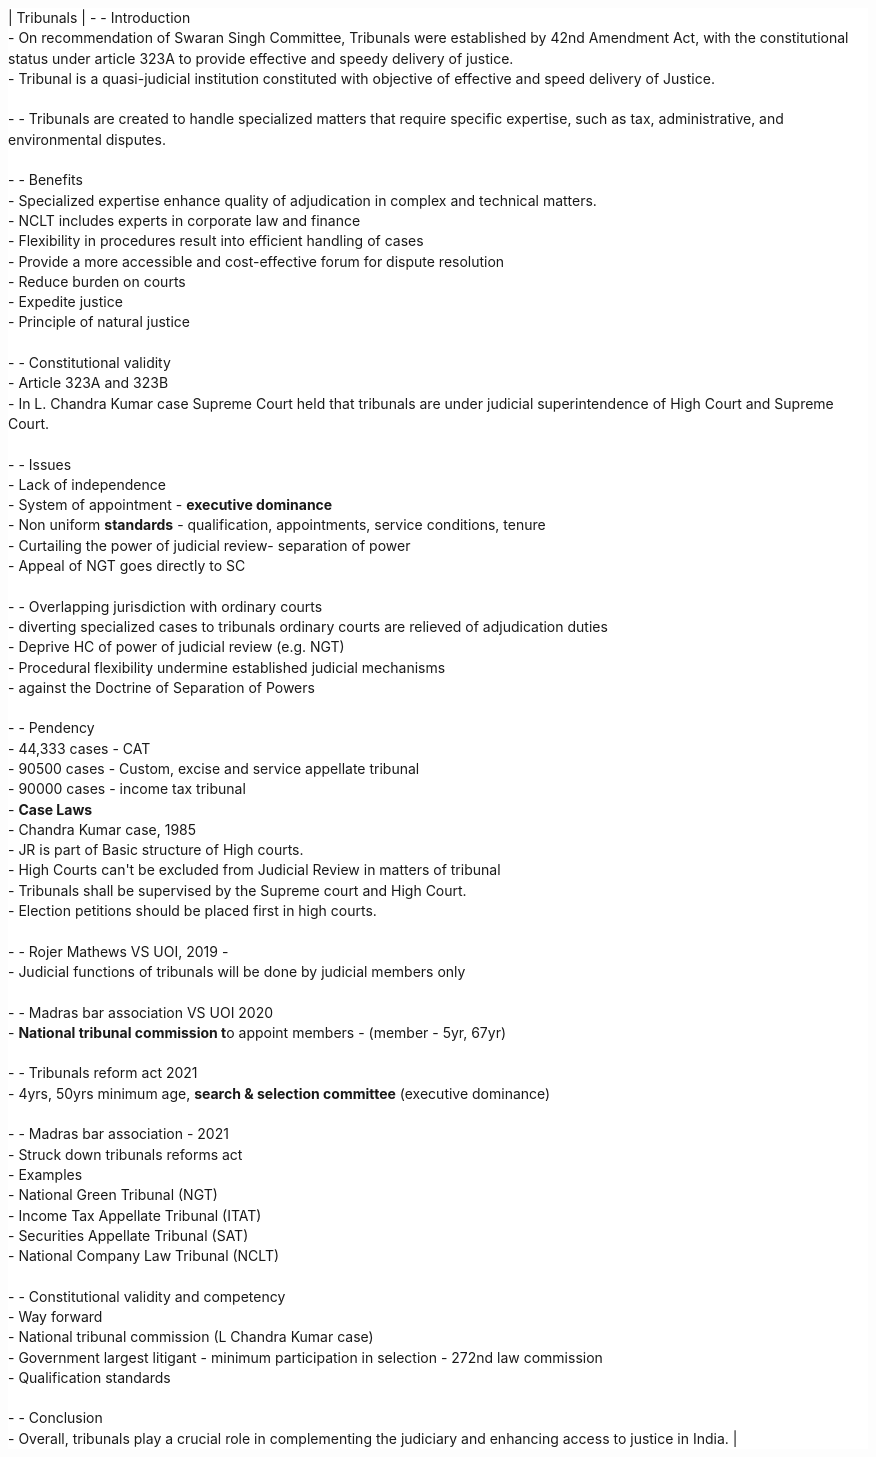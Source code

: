 | Tribunals                                                                                                                                                                                                                                                                                                                                                                                  | - - Introduction<br>        - On recommendation of Swaran Singh Committee, Tribunals were established by 42nd Amendment Act, with the constitutional status under article 323A to provide effective and speedy delivery of justice.<br>        - Tribunal is a quasi-judicial institution constituted with objective of effective and speed delivery of Justice.<br><br>- - Tribunals are created to handle specialized matters that require specific expertise, such as tax, administrative, and environmental disputes.<br><br>- - Benefits<br>        - Specialized expertise enhance quality of adjudication in complex and technical matters.<br>            - NCLT includes experts in corporate law and finance<br>        - Flexibility in procedures result into efficient handling of cases<br>        - Provide a more accessible and cost-effective forum for dispute resolution<br>        - Reduce burden on courts<br>        - Expedite justice<br>        - Principle of natural justice<br><br>- - Constitutional validity<br>        - Article 323A and 323B<br>        - In L. Chandra Kumar case Supreme Court held that tribunals are under judicial superintendence of High Court and Supreme Court.<br><br>- - Issues<br>        - Lack of independence<br>            - System of appointment - **executive dominance**<br>        - Non uniform **standards** - qualification, appointments, service conditions, tenure<br>        - Curtailing the power of judicial review- separation of power<br>            - Appeal of NGT goes directly to SC<br><br>- - Overlapping jurisdiction with ordinary courts<br>        - diverting specialized cases to tribunals ordinary courts are relieved of adjudication duties<br>        - Deprive HC of power of judicial review (e.g. NGT)<br>        - Procedural flexibility undermine established judicial mechanisms<br>        - against the Doctrine of Separation of Powers<br><br>- - Pendency<br>        - 44,333 cases - CAT<br>        - 90500 cases - Custom, excise and service appellate tribunal<br>        - 90000 cases - income tax tribunal<br>    - **Case Laws**<br>        - Chandra Kumar case, 1985<br>            - JR is part of Basic structure of High courts.<br>            - High Courts can't be excluded from Judicial Review in matters of tribunal<br>            - Tribunals shall be supervised by the Supreme court and High Court.<br>            - Election petitions should be placed first in high courts.<br><br>- - Rojer Mathews VS UOI, 2019 -<br>        - Judicial functions of tribunals will be done by judicial members only<br><br>- - Madras bar association VS UOI 2020<br>        - **National tribunal commission t**o appoint members - (member - 5yr, 67yr)<br><br>- - Tribunals reform act 2021<br>        - 4yrs, 50yrs minimum age, **search & selection committee** (executive dominance)<br><br>- - Madras bar association - 2021<br>        - Struck down tribunals reforms act<br>    - Examples<br>        - National Green Tribunal (NGT)<br>        - Income Tax Appellate Tribunal (ITAT)<br>        - Securities Appellate Tribunal (SAT)<br>        - National Company Law Tribunal (NCLT)<br><br>- - Constitutional validity and competency<br>    - Way forward<br>        - National tribunal commission (L Chandra Kumar case)<br>        - Government largest litigant - minimum participation in selection - 272nd law commission<br>        - Qualification standards<br><br>- - Conclusion<br>        - Overall, tribunals play a crucial role in complementing the judiciary and enhancing access to justice in India.
|